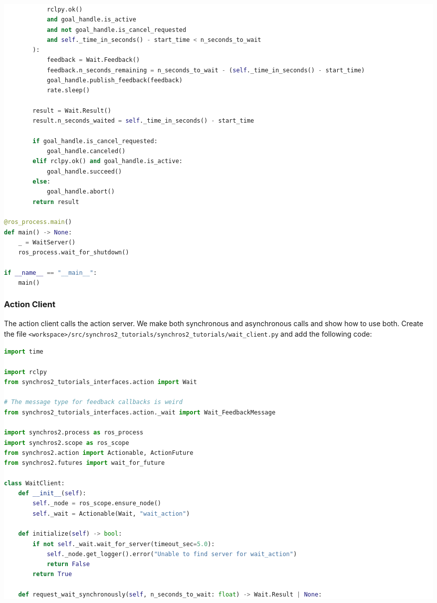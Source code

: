 ```python
            rclpy.ok()
            and goal_handle.is_active
            and not goal_handle.is_cancel_requested
            and self._time_in_seconds() - start_time < n_seconds_to_wait
        ):
            feedback = Wait.Feedback()
            feedback.n_seconds_remaining = n_seconds_to_wait - (self._time_in_seconds() - start_time)
            goal_handle.publish_feedback(feedback)
            rate.sleep()

        result = Wait.Result()
        result.n_seconds_waited = self._time_in_seconds() - start_time

        if goal_handle.is_cancel_requested:
            goal_handle.canceled()
        elif rclpy.ok() and goal_handle.is_active:
            goal_handle.succeed()
        else:
            goal_handle.abort()
        return result

@ros_process.main()
def main() -> None:
    _ = WaitServer()
    ros_process.wait_for_shutdown()

if __name__ == "__main__":
    main()

```

### Action Client

The action client calls the action server.  We make both synchronous and asynchronous calls and show how to use both.  Create the file `<workspace>/src/synchros2_tutorials/synchros2_tutorials/wait_client.py` and add the following code: 

```python
import time

import rclpy
from synchros2_tutorials_interfaces.action import Wait

# The message type for feedback callbacks is weird
from synchros2_tutorials_interfaces.action._wait import Wait_FeedbackMessage

import synchros2.process as ros_process
import synchros2.scope as ros_scope
from synchros2.action import Actionable, ActionFuture
from synchros2.futures import wait_for_future

class WaitClient:
    def __init__(self):
        self._node = ros_scope.ensure_node()
        self._wait = Actionable(Wait, "wait_action")

    def initialize(self) -> bool:
        if not self._wait.wait_for_server(timeout_sec=5.0):
            self._node.get_logger().error("Unable to find server for wait_action")
            return False
        return True

    def request_wait_synchronously(self, n_seconds_to_wait: float) -> Wait.Result | None:
```